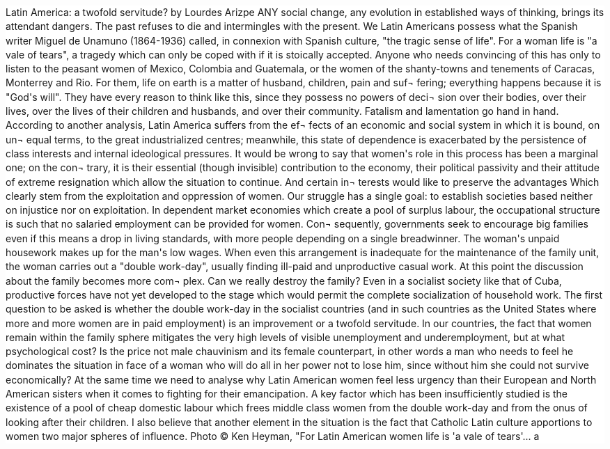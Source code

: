 Latin America:
a twofold servitude?
by Lourdes Arizpe
ANY social change, any evolution in established ways of
thinking, brings its attendant dangers. The past refuses to
die and intermingles with the present.
We Latin Americans possess what the Spanish writer Miguel de
Unamuno (1864-1936) called, in connexion with Spanish culture,
"the tragic sense of life". For a woman life is "a vale of tears", a
tragedy which can only be coped with if it is stoically accepted.
Anyone who needs convincing of this has only to listen to the
peasant women of Mexico, Colombia and Guatemala, or the women
of the shanty-towns and tenements of Caracas, Monterrey and Rio.
For them, life on earth is a matter of husband, children, pain and suf¬
fering; everything happens because it is "God's will". They have
every reason to think like this, since they possess no powers of deci¬
sion over their bodies, over their lives, over the lives of their children
and husbands, and over their community. Fatalism and lamentation
go hand in hand.
According to another analysis, Latin America suffers from the ef¬
fects of an economic and social system in which it is bound, on un¬
equal terms, to the great industrialized centres; meanwhile, this state
of dependence is exacerbated by the persistence of class interests
and internal ideological pressures. It would be wrong to say that
women's role in this process has been a marginal one; on the con¬
trary, it is their essential (though invisible) contribution to the
economy, their political passivity and their attitude of extreme
resignation which allow the situation to continue. And certain in¬
terests would like to preserve the advantages Which clearly stem
from the exploitation and oppression of women.
Our struggle has a single goal: to establish societies based neither
on injustice nor on exploitation. In dependent market economies
which create a pool of surplus labour, the occupational structure is
such that no salaried employment can be provided for women. Con¬
sequently, governments seek to encourage big families even if this
means a drop in living standards, with more people depending on a
single breadwinner. The woman's unpaid housework makes up for
the man's low wages. When even this arrangement is inadequate for
the maintenance of the family unit, the woman carries out a "double
work-day", usually finding ill-paid and unproductive casual work.
At this point the discussion about the family becomes more com¬
plex. Can we really destroy the family? Even in a socialist society like
that of Cuba, productive forces have not yet developed to the stage
which would permit the complete socialization of household work.
The first question to be asked is whether the double work-day in the
socialist countries (and in such countries as the United States where
more and more women are in paid employment) is an improvement
or a twofold servitude. In our countries, the fact that women remain
within the family sphere mitigates the very high levels of visible
unemployment and underemployment, but at what psychological
cost? Is the price not male chauvinism and its female counterpart, in
other words a man who needs to feel he dominates the situation in
face of a woman who will do all in her power not to lose him, since
without him she could not survive economically?
At the same time we need to analyse why Latin American women
feel less urgency than their European and North American sisters
when it comes to fighting for their emancipation. A key factor which
has been insufficiently studied is the existence of a pool of cheap
domestic labour which frees middle class women from the double
work-day and from the onus of looking after their children. I also
believe that another element in the situation is the fact that Catholic
Latin culture apportions to women two major spheres of influence.
Photo © Ken Heyman,
"For Latin American women life is 'a vale of tears'... a